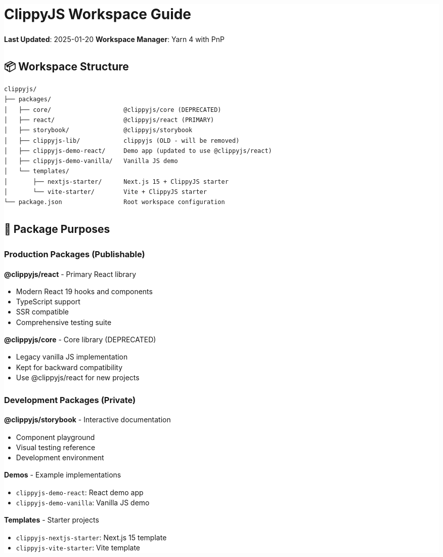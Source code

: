 # ClippyJS Workspace Guide

**Last Updated**: 2025-01-20
**Workspace Manager**: Yarn 4 with PnP

## 📦 Workspace Structure

```
clippyjs/
├── packages/
│   ├── core/                    @clippyjs/core (DEPRECATED)
│   ├── react/                   @clippyjs/react (PRIMARY)
│   ├── storybook/               @clippyjs/storybook
│   ├── clippyjs-lib/            clippyjs (OLD - will be removed)
│   ├── clippyjs-demo-react/     Demo app (updated to use @clippyjs/react)
│   ├── clippyjs-demo-vanilla/   Vanilla JS demo
│   └── templates/
│       ├── nextjs-starter/      Next.js 15 + ClippyJS starter
│       └── vite-starter/        Vite + ClippyJS starter
└── package.json                 Root workspace configuration
```

## 🎯 Package Purposes

### Production Packages (Publishable)

**@clippyjs/react** - Primary React library
- Modern React 19 hooks and components
- TypeScript support
- SSR compatible
- Comprehensive testing suite

**@clippyjs/core** - Core library (DEPRECATED)
- Legacy vanilla JS implementation
- Kept for backward compatibility
- Use @clippyjs/react for new projects

### Development Packages (Private)

**@clippyjs/storybook** - Interactive documentation
- Component playground
- Visual testing reference
- Development environment

**Demos** - Example implementations
- `clippyjs-demo-react`: React demo app
- `clippyjs-demo-vanilla`: Vanilla JS demo

**Templates** - Starter projects
- `clippyjs-nextjs-starter`: Next.js 15 template
- `clippyjs-vite-starter`: Vite template
